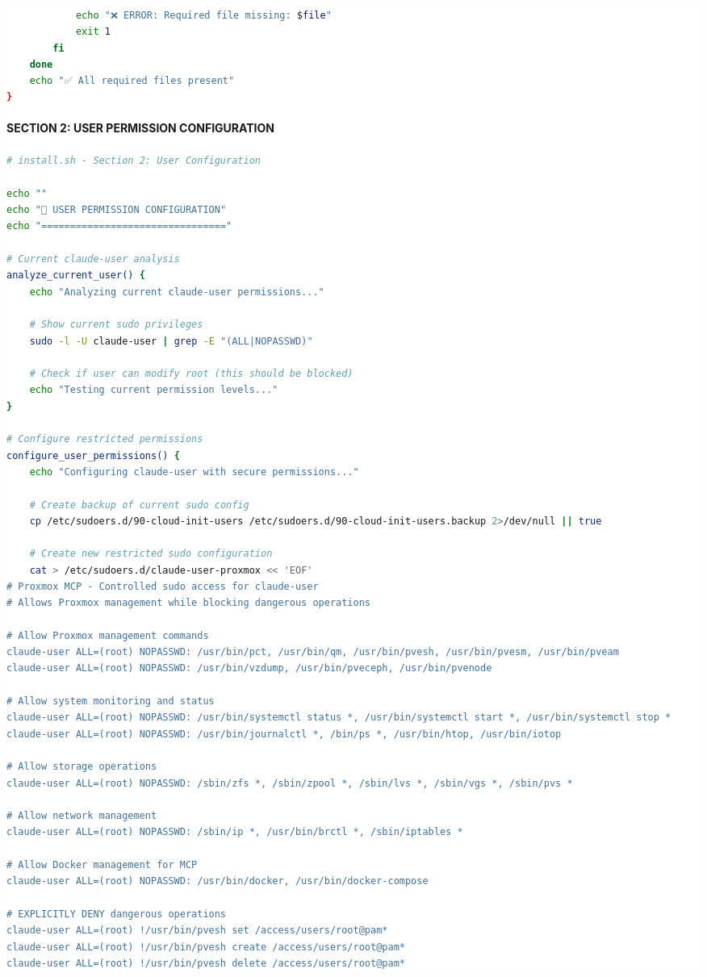```bash
            echo "❌ ERROR: Required file missing: $file"
            exit 1
        fi
    done
    echo "✅ All required files present"
}
```

#### **SECTION 2: USER PERMISSION CONFIGURATION**
```bash
# install.sh - Section 2: User Configuration

echo ""
echo "🔐 USER PERMISSION CONFIGURATION"
echo "================================"

# Current claude-user analysis
analyze_current_user() {
    echo "Analyzing current claude-user permissions..."
    
    # Show current sudo privileges
    sudo -l -U claude-user | grep -E "(ALL|NOPASSWD)"
    
    # Check if user can modify root (this should be blocked)
    echo "Testing current permission levels..."
}

# Configure restricted permissions
configure_user_permissions() {
    echo "Configuring claude-user with secure permissions..."
    
    # Create backup of current sudo config
    cp /etc/sudoers.d/90-cloud-init-users /etc/sudoers.d/90-cloud-init-users.backup 2>/dev/null || true
    
    # Create new restricted sudo configuration
    cat > /etc/sudoers.d/claude-user-proxmox << 'EOF'
# Proxmox MCP - Controlled sudo access for claude-user
# Allows Proxmox management while blocking dangerous operations

# Allow Proxmox management commands
claude-user ALL=(root) NOPASSWD: /usr/bin/pct, /usr/bin/qm, /usr/bin/pvesh, /usr/bin/pvesm, /usr/bin/pveam
claude-user ALL=(root) NOPASSWD: /usr/bin/vzdump, /usr/bin/pveceph, /usr/bin/pvenode

# Allow system monitoring and status
claude-user ALL=(root) NOPASSWD: /usr/bin/systemctl status *, /usr/bin/systemctl start *, /usr/bin/systemctl stop *
claude-user ALL=(root) NOPASSWD: /usr/bin/journalctl *, /bin/ps *, /usr/bin/htop, /usr/bin/iotop

# Allow storage operations
claude-user ALL=(root) NOPASSWD: /sbin/zfs *, /sbin/zpool *, /sbin/lvs *, /sbin/vgs *, /sbin/pvs *

# Allow network management
claude-user ALL=(root) NOPASSWD: /sbin/ip *, /usr/bin/brctl *, /sbin/iptables *

# Allow Docker management for MCP
claude-user ALL=(root) NOPASSWD: /usr/bin/docker, /usr/bin/docker-compose

# EXPLICITLY DENY dangerous operations
claude-user ALL=(root) !/usr/bin/pvesh set /access/users/root@pam*
claude-user ALL=(root) !/usr/bin/pvesh create /access/users/root@pam*
claude-user ALL=(root) !/usr/bin/pvesh delete /access/users/root@pam*
```